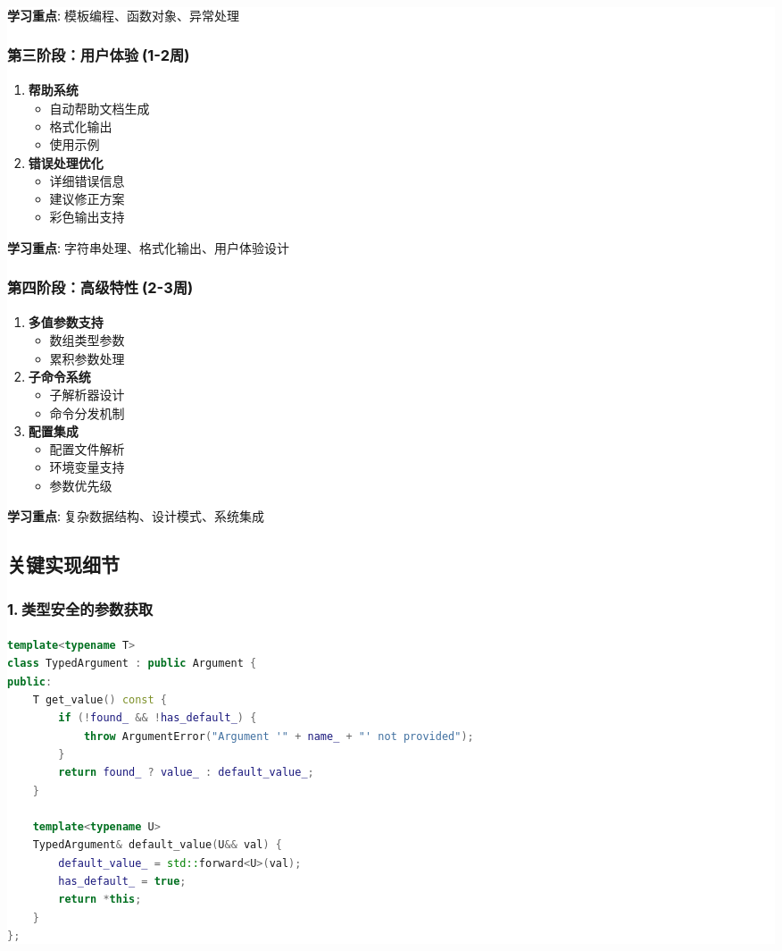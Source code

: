 **学习重点**: 模板编程、函数对象、异常处理

### 第三阶段：用户体验 (1-2周)

1. **帮助系统**
   - 自动帮助文档生成
   - 格式化输出
   - 使用示例
2. **错误处理优化**
   - 详细错误信息
   - 建议修正方案
   - 彩色输出支持

**学习重点**: 字符串处理、格式化输出、用户体验设计

### 第四阶段：高级特性 (2-3周)

1. **多值参数支持**
   - 数组类型参数
   - 累积参数处理
2. **子命令系统**
   - 子解析器设计
   - 命令分发机制
3. **配置集成**
   - 配置文件解析
   - 环境变量支持
   - 参数优先级

**学习重点**: 复杂数据结构、设计模式、系统集成

## 关键实现细节

### 1. 类型安全的参数获取

```cpp
template<typename T>
class TypedArgument : public Argument {
public:
    T get_value() const {
        if (!found_ && !has_default_) {
            throw ArgumentError("Argument '" + name_ + "' not provided");
        }
        return found_ ? value_ : default_value_;
    }
    
    template<typename U>
    TypedArgument& default_value(U&& val) {
        default_value_ = std::forward<U>(val);
        has_default_ = true;
        return *this;
    }
};
```
